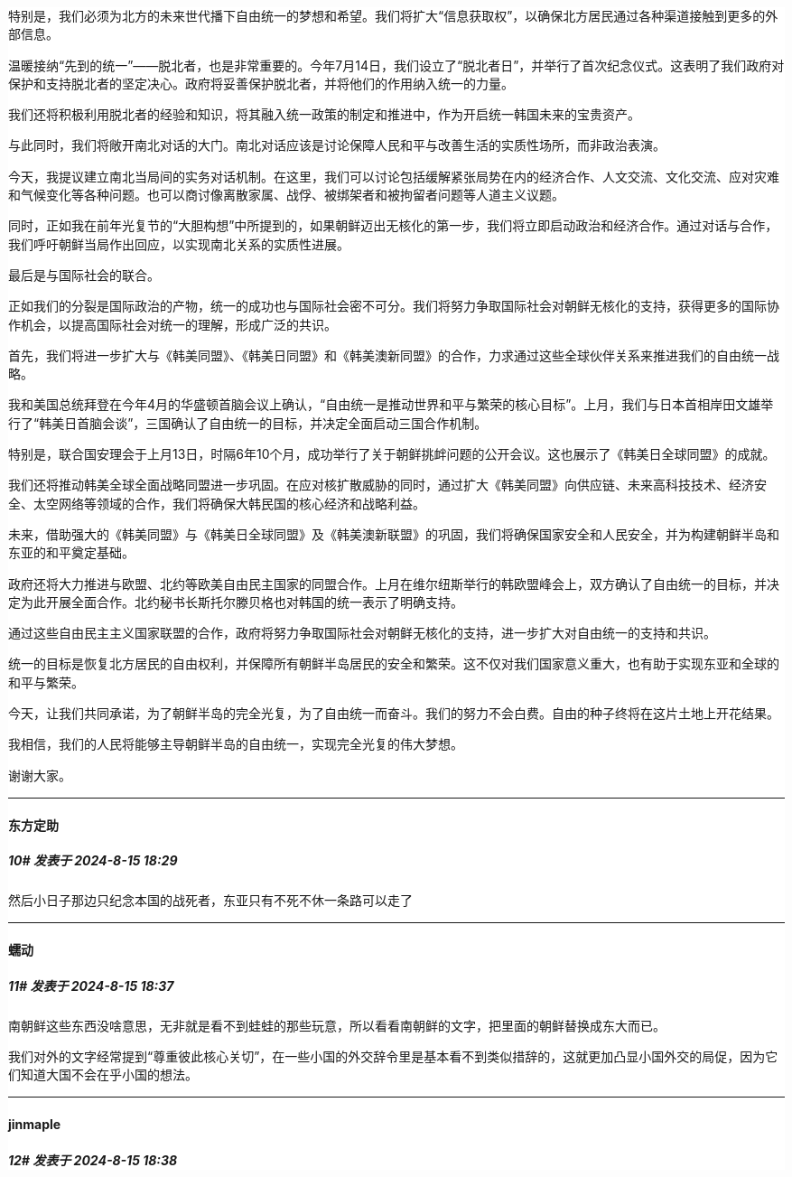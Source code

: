 特别是，我们必须为北方的未来世代播下自由统一的梦想和希望。我们将扩大“信息获取权”，以确保北方居民通过各种渠道接触到更多的外部信息。

温暖接纳“先到的统一”——脱北者，也是非常重要的。今年7月14日，我们设立了“脱北者日”，并举行了首次纪念仪式。这表明了我们政府对保护和支持脱北者的坚定决心。政府将妥善保护脱北者，并将他们的作用纳入统一的力量。

我们还将积极利用脱北者的经验和知识，将其融入统一政策的制定和推进中，作为开启统一韩国未来的宝贵资产。

与此同时，我们将敞开南北对话的大门。南北对话应该是讨论保障人民和平与改善生活的实质性场所，而非政治表演。

今天，我提议建立南北当局间的实务对话机制。在这里，我们可以讨论包括缓解紧张局势在内的经济合作、人文交流、文化交流、应对灾难和气候变化等各种问题。也可以商讨像离散家属、战俘、被绑架者和被拘留者问题等人道主义议题。

同时，正如我在前年光复节的“大胆构想”中所提到的，如果朝鲜迈出无核化的第一步，我们将立即启动政治和经济合作。通过对话与合作，我们呼吁朝鲜当局作出回应，以实现南北关系的实质性进展。

最后是与国际社会的联合。

正如我们的分裂是国际政治的产物，统一的成功也与国际社会密不可分。我们将努力争取国际社会对朝鲜无核化的支持，获得更多的国际协作机会，以提高国际社会对统一的理解，形成广泛的共识。

首先，我们将进一步扩大与《韩美同盟》、《韩美日同盟》和《韩美澳新同盟》的合作，力求通过这些全球伙伴关系来推进我们的自由统一战略。

我和美国总统拜登在今年4月的华盛顿首脑会议上确认，“自由统一是推动世界和平与繁荣的核心目标”。上月，我们与日本首相岸田文雄举行了“韩美日首脑会谈”，三国确认了自由统一的目标，并决定全面启动三国合作机制。

特别是，联合国安理会于上月13日，时隔6年10个月，成功举行了关于朝鲜挑衅问题的公开会议。这也展示了《韩美日全球同盟》的成就。

我们还将推动韩美全球全面战略同盟进一步巩固。在应对核扩散威胁的同时，通过扩大《韩美同盟》向供应链、未来高科技技术、经济安全、太空网络等领域的合作，我们将确保大韩民国的核心经济和战略利益。

未来，借助强大的《韩美同盟》与《韩美日全球同盟》及《韩美澳新联盟》的巩固，我们将确保国家安全和人民安全，并为构建朝鲜半岛和东亚的和平奠定基础。

政府还将大力推进与欧盟、北约等欧美自由民主国家的同盟合作。上月在维尔纽斯举行的韩欧盟峰会上，双方确认了自由统一的目标，并决定为此开展全面合作。北约秘书长斯托尔滕贝格也对韩国的统一表示了明确支持。

通过这些自由民主主义国家联盟的合作，政府将努力争取国际社会对朝鲜无核化的支持，进一步扩大对自由统一的支持和共识。

统一的目标是恢复北方居民的自由权利，并保障所有朝鲜半岛居民的安全和繁荣。这不仅对我们国家意义重大，也有助于实现东亚和全球的和平与繁荣。

今天，让我们共同承诺，为了朝鲜半岛的完全光复，为了自由统一而奋斗。我们的努力不会白费。自由的种子终将在这片土地上开花结果。

我相信，我们的人民将能够主导朝鲜半岛的自由统一，实现完全光复的伟大梦想。

谢谢大家。

*****

####  东方定助  
##### 10#       发表于 2024-8-15 18:29

然后小日子那边只纪念本国的战死者，东亚只有不死不休一条路可以走了

*****

####  蠕动  
##### 11#       发表于 2024-8-15 18:37

南朝鲜这些东西没啥意思，无非就是看不到蛙蛙的那些玩意，所以看看南朝鲜的文字，把里面的朝鲜替换成东大而已。

我们对外的文字经常提到“尊重彼此核心关切”，在一些小国的外交辞令里是基本看不到类似措辞的，这就更加凸显小国外交的局促，因为它们知道大国不会在乎小国的想法。

*****

####  jinmaple  
##### 12#       发表于 2024-8-15 18:38
